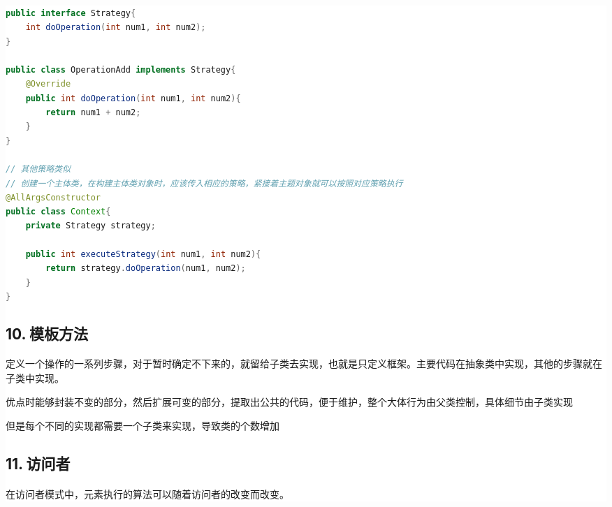 ```java
public interface Strategy{
    int doOperation(int num1, int num2);
}

public class OperationAdd implements Strategy{
    @Override
    public int doOperation(int num1, int num2){
        return num1 + num2;
    }
}

// 其他策略类似
// 创建一个主体类，在构建主体类对象时，应该传入相应的策略，紧接着主题对象就可以按照对应策略执行
@AllArgsConstructor
public class Context{
    private Strategy strategy;
    
    public int executeStrategy(int num1, int num2){
        return strategy.doOperation(num1, num2);
    }
}
```



## 10. 模板方法

定义一个操作的一系列步骤，对于暂时确定不下来的，就留给子类去实现，也就是只定义框架。主要代码在抽象类中实现，其他的步骤就在子类中实现。

优点时能够封装不变的部分，然后扩展可变的部分，提取出公共的代码，便于维护，整个大体行为由父类控制，具体细节由子类实现

但是每个不同的实现都需要一个子类来实现，导致类的个数增加

## 11. 访问者

在访问者模式中，元素执行的算法可以随着访问者的改变而改变。
